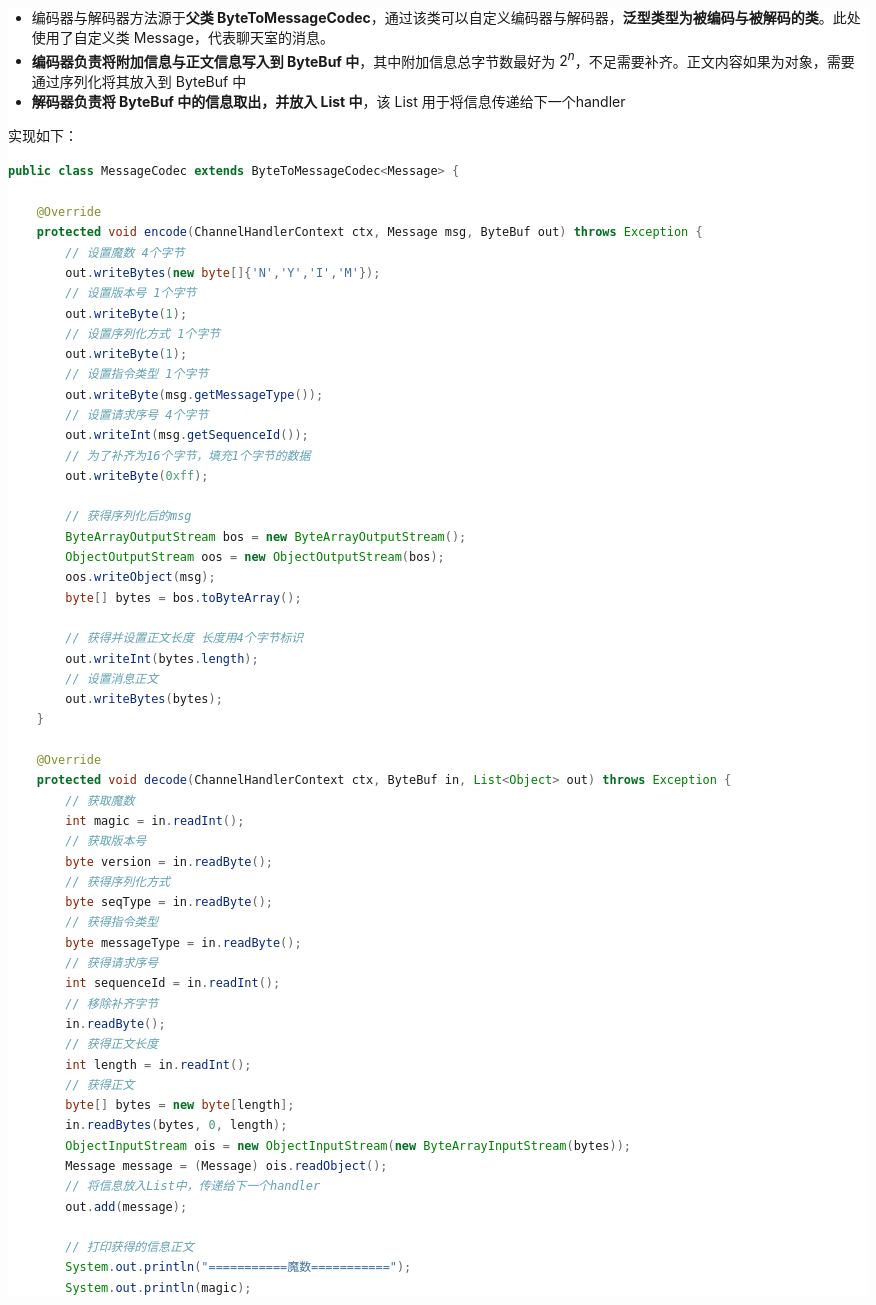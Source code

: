- 编码器与解码器方法源于**父类 ByteToMessageCodec**，通过该类可以自定义编码器与解码器，**泛型类型为被编码与被解码的类**。此处使用了自定义类 Message，代表聊天室的消息。
- **编码器负责将附加信息与正文信息写入到 ByteBuf 中**，其中附加信息总字节数最好为 $2^n$，不足需要补齐。正文内容如果为对象，需要通过序列化将其放入到 ByteBuf 中
- **解码器负责将 ByteBuf 中的信息取出，并放入 List 中**，该 List 用于将信息传递给下一个handler

实现如下：

```java
public class MessageCodec extends ByteToMessageCodec<Message> {

    @Override
    protected void encode(ChannelHandlerContext ctx, Message msg, ByteBuf out) throws Exception {
        // 设置魔数 4个字节
        out.writeBytes(new byte[]{'N','Y','I','M'});
        // 设置版本号 1个字节
        out.writeByte(1);
        // 设置序列化方式 1个字节
        out.writeByte(1);
        // 设置指令类型 1个字节
        out.writeByte(msg.getMessageType());
        // 设置请求序号 4个字节
        out.writeInt(msg.getSequenceId());
        // 为了补齐为16个字节，填充1个字节的数据
        out.writeByte(0xff);

        // 获得序列化后的msg
        ByteArrayOutputStream bos = new ByteArrayOutputStream();
        ObjectOutputStream oos = new ObjectOutputStream(bos);
        oos.writeObject(msg);
        byte[] bytes = bos.toByteArray();

        // 获得并设置正文长度 长度用4个字节标识
        out.writeInt(bytes.length);
        // 设置消息正文
        out.writeBytes(bytes);
    }

    @Override
    protected void decode(ChannelHandlerContext ctx, ByteBuf in, List<Object> out) throws Exception {
        // 获取魔数
        int magic = in.readInt();
        // 获取版本号
        byte version = in.readByte();
        // 获得序列化方式
        byte seqType = in.readByte();
        // 获得指令类型
        byte messageType = in.readByte();
        // 获得请求序号
        int sequenceId = in.readInt();
        // 移除补齐字节
        in.readByte();
        // 获得正文长度
        int length = in.readInt();
        // 获得正文
        byte[] bytes = new byte[length];
        in.readBytes(bytes, 0, length);
        ObjectInputStream ois = new ObjectInputStream(new ByteArrayInputStream(bytes));
        Message message = (Message) ois.readObject();
        // 将信息放入List中，传递给下一个handler
        out.add(message);
        
        // 打印获得的信息正文
        System.out.println("===========魔数===========");
        System.out.println(magic);
```